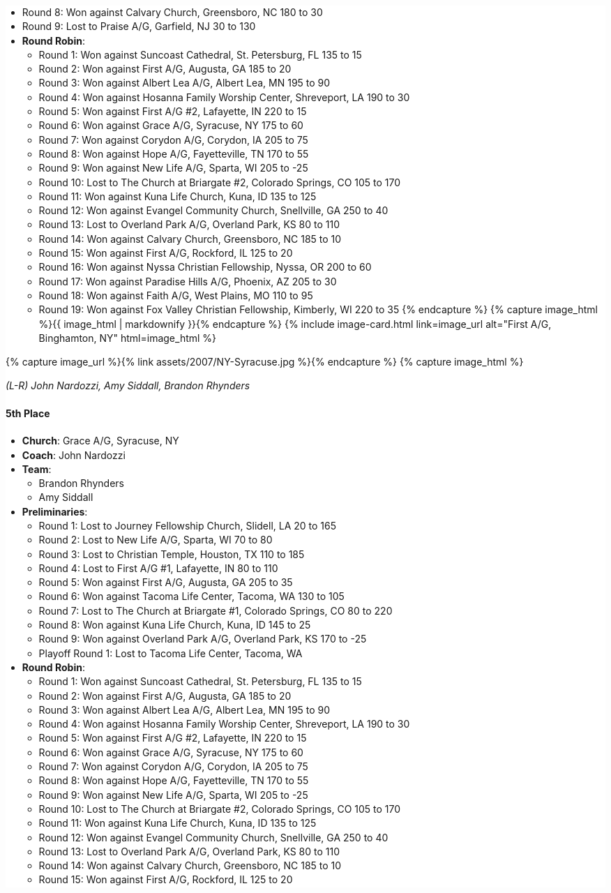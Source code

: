   * Round 8: Won against Calvary Church, Greensboro, NC 180 to 30
  * Round 9: Lost to Praise A/G, Garfield, NJ 30 to 130
* **Round Robin**:
  * Round 1: Won against Suncoast Cathedral, St. Petersburg, FL 135 to 15
  * Round 2: Won against First A/G, Augusta, GA 185 to 20
  * Round 3: Won against Albert Lea A/G, Albert Lea, MN 195 to 90
  * Round 4: Won against Hosanna Family Worship Center, Shreveport, LA 190 to 30
  * Round 5: Won against First A/G #2, Lafayette, IN 220 to 15
  * Round 6: Won against Grace A/G, Syracuse, NY 175 to 60
  * Round 7: Won against Corydon A/G, Corydon, IA 205 to 75
  * Round 8: Won against Hope A/G, Fayetteville, TN 170 to 55
  * Round 9: Won against New Life A/G, Sparta, WI 205 to -25
  * Round 10: Lost to The Church at Briargate #2, Colorado Springs, CO 105 to 170
  * Round 11: Won against Kuna Life Church, Kuna, ID 135 to 125
  * Round 12: Won against Evangel Community Church, Snellville, GA 250 to 40
  * Round 13: Lost to Overland Park A/G, Overland Park, KS 80 to 110
  * Round 14: Won against Calvary Church, Greensboro, NC 185 to 10
  * Round 15: Won against First A/G, Rockford, IL 125 to 20
  * Round 16: Won against Nyssa Christian Fellowship, Nyssa, OR 200 to 60
  * Round 17: Won against Paradise Hills A/G, Phoenix, AZ 205 to 30
  * Round 18: Won against Faith A/G, West Plains, MO 110 to 95
  * Round 19: Won against Fox Valley Christian Fellowship, Kimberly, WI 220 to 35
{% endcapture %}
{% capture image_html %}{{ image_html | markdownify }}{% endcapture %}
{% include image-card.html link=image_url alt="First A/G, Binghamton, NY" html=image_html %}

{% capture image_url %}{% link assets/2007/NY-Syracuse.jpg %}{% endcapture %}
{% capture image_html %}

*(L-R) John Nardozzi, Amy Siddall, Brandon Rhynders*

#### 5th Place

* **Church**: Grace A/G, Syracuse, NY
* **Coach**: John Nardozzi
* **Team**:
    * Brandon Rhynders
    * Amy Siddall
* **Preliminaries**:
  * Round 1: Lost to Journey Fellowship Church, Slidell, LA 20 to 165
  * Round 2: Lost to New Life A/G, Sparta, WI 70 to 80
  * Round 3: Lost to Christian Temple, Houston, TX 110 to 185
  * Round 4: Lost to First A/G #1, Lafayette, IN 80 to 110
  * Round 5: Won against First A/G, Augusta, GA 205 to 35
  * Round 6: Won against Tacoma Life Center, Tacoma, WA 130 to 105
  * Round 7: Lost to The Church at Briargate #1, Colorado Springs, CO 80 to 220
  * Round 8: Won against Kuna Life Church, Kuna, ID 145 to 25
  * Round 9: Won against Overland Park A/G, Overland Park, KS 170 to -25
  * Playoff Round 1: Lost to Tacoma Life Center, Tacoma, WA
* **Round Robin**:
  * Round 1: Won against Suncoast Cathedral, St. Petersburg, FL 135 to 15
  * Round 2: Won against First A/G, Augusta, GA 185 to 20
  * Round 3: Won against Albert Lea A/G, Albert Lea, MN 195 to 90
  * Round 4: Won against Hosanna Family Worship Center, Shreveport, LA 190 to 30
  * Round 5: Won against First A/G #2, Lafayette, IN 220 to 15
  * Round 6: Won against Grace A/G, Syracuse, NY 175 to 60
  * Round 7: Won against Corydon A/G, Corydon, IA 205 to 75
  * Round 8: Won against Hope A/G, Fayetteville, TN 170 to 55
  * Round 9: Won against New Life A/G, Sparta, WI 205 to -25
  * Round 10: Lost to The Church at Briargate #2, Colorado Springs, CO 105 to 170
  * Round 11: Won against Kuna Life Church, Kuna, ID 135 to 125
  * Round 12: Won against Evangel Community Church, Snellville, GA 250 to 40
  * Round 13: Lost to Overland Park A/G, Overland Park, KS 80 to 110
  * Round 14: Won against Calvary Church, Greensboro, NC 185 to 10
  * Round 15: Won against First A/G, Rockford, IL 125 to 20